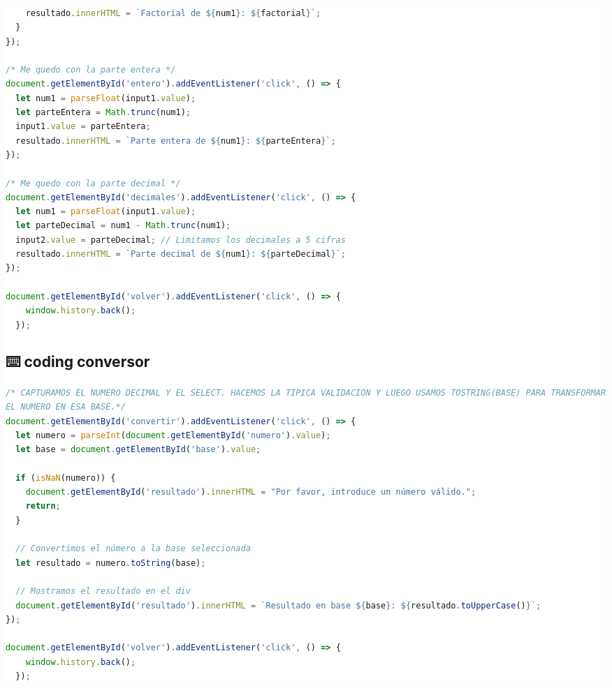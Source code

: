 ```js
    resultado.innerHTML = `Factorial de ${num1}: ${factorial}`;
  }
});

/* Me quedo con la parte entera */
document.getElementById('entero').addEventListener('click', () => {
  let num1 = parseFloat(input1.value);
  let parteEntera = Math.trunc(num1);
  input1.value = parteEntera;
  resultado.innerHTML = `Parte entera de ${num1}: ${parteEntera}`;
});

/* Me quedo con la parte decimal */
document.getElementById('decimales').addEventListener('click', () => {
  let num1 = parseFloat(input1.value);
  let parteDecimal = num1 - Math.trunc(num1);
  input2.value = parteDecimal; // Limitamos los decimales a 5 cifras
  resultado.innerHTML = `Parte decimal de ${num1}: ${parteDecimal}`;
});

document.getElementById('volver').addEventListener('click', () => {
    window.history.back();
  });
```

## ⌨️  coding conversor <a name = "conversor"></a>
```js
/* CAPTURAMOS EL NUMERO DECIMAL Y EL SELECT. HACEMOS LA TIPICA VALIDACION Y LUEGO USAMOS TOSTRING(BASE) PARA TRANSFORMAR EL NUMERO EN ESA BASE.*/
document.getElementById('convertir').addEventListener('click', () => {
  let numero = parseInt(document.getElementById('numero').value); 
  let base = document.getElementById('base').value;

  if (isNaN(numero)) {
    document.getElementById('resultado').innerHTML = "Por favor, introduce un número válido.";
    return;
  }

  // Convertimos el número a la base seleccionada
  let resultado = numero.toString(base);

  // Mostramos el resultado en el div
  document.getElementById('resultado').innerHTML = `Resultado en base ${base}: ${resultado.toUpperCase()}`;
});

document.getElementById('volver').addEventListener('click', () => {
    window.history.back();
  });
```
